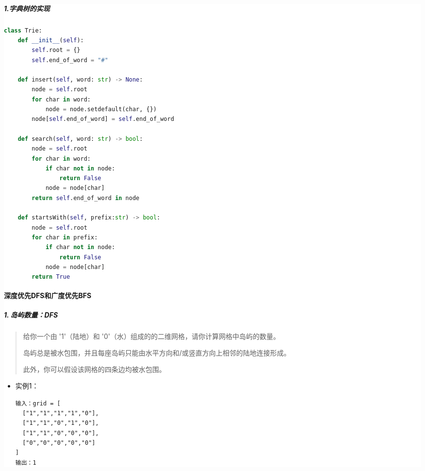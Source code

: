 ##### 1.字典树的实现

```python
class Trie:
    def __init__(self):
        self.root = {}
        self.end_of_word = "#"

    def insert(self, word: str) -> None:
        node = self.root
        for char in word:
            node = node.setdefault(char, {})
        node[self.end_of_word] = self.end_of_word

    def search(self, word: str) -> bool:
        node = self.root
        for char in word:
            if char not in node:
                return False
            node = node[char]
        return self.end_of_word in node

    def startsWith(self, prefix:str) -> bool:
        node = self.root
        for char in prefix:
            if char not in node:
                return False
            node = node[char]
        return True
```

#### 深度优先DFS和广度优先BFS

##### 1. 岛屿数量：DFS

>给你一个由 '1'（陆地）和 '0'（水）组成的的二维网格，请你计算网格中岛屿的数量。
>
>岛屿总是被水包围，并且每座岛屿只能由水平方向和/或竖直方向上相邻的陆地连接形成。
>
>此外，你可以假设该网格的四条边均被水包围。
>

- 实例1：

  ```
  输入：grid = [
    ["1","1","1","1","0"],
    ["1","1","0","1","0"],
    ["1","1","0","0","0"],
    ["0","0","0","0","0"]
  ]
  输出：1
  ```
